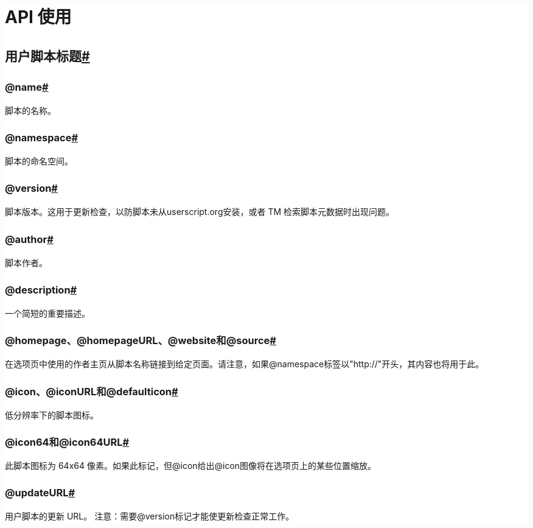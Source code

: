 # API 使用

## 用户脚本标题[#](https://www.cnblogs.com/grubber/p/12560522.html#826405481 "#")

### @name[#](https://www.cnblogs.com/grubber/p/12560522.html#2583506524 "#")

脚本的名称。

### @namespace[#](https://www.cnblogs.com/grubber/p/12560522.html#2933492508 "#")

脚本的命名空间。

### @version[#](https://www.cnblogs.com/grubber/p/12560522.html#2191907574 "#")

脚本版本。这用于更新检查，以防脚本未从userscript.org安装，或者 TM 检索脚本元数据时出现问题。

### @author[#](https://www.cnblogs.com/grubber/p/12560522.html#781811370 "#")

脚本作者。

### @description[#](https://www.cnblogs.com/grubber/p/12560522.html#3551423575 "#")

一个简短的重要描述。

### @homepage、@homepageURL、@website和@source[#](https://www.cnblogs.com/grubber/p/12560522.html#2244233891 "#")

在选项页中使用的作者主页从脚本名称链接到给定页面。请注意，如果@namespace标签以"http\://"开头，其内容也将用于此。

### @icon、@iconURL和@defaulticon[#](https://www.cnblogs.com/grubber/p/12560522.html#4020786807 "#")

低分辨率下的脚本图标。

### @icon64和@icon64URL[#](https://www.cnblogs.com/grubber/p/12560522.html#1268753735 "#")

此脚本图标为 64x64 像素。如果此标记，但@icon给出@icon图像将在选项页上的某些位置缩放。

### @updateURL[#](https://www.cnblogs.com/grubber/p/12560522.html#2759041924 "#")

用户脚本的更新 URL。 &#x20;
注意：需要@version标记才能使更新检查正常工作。
